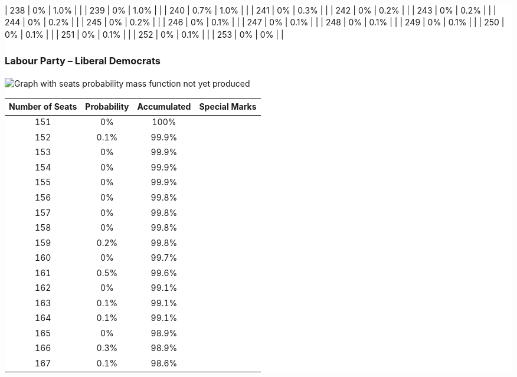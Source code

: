 | 238 | 0% | 1.0% |  |
| 239 | 0% | 1.0% |  |
| 240 | 0.7% | 1.0% |  |
| 241 | 0% | 0.3% |  |
| 242 | 0% | 0.2% |  |
| 243 | 0% | 0.2% |  |
| 244 | 0% | 0.2% |  |
| 245 | 0% | 0.2% |  |
| 246 | 0% | 0.1% |  |
| 247 | 0% | 0.1% |  |
| 248 | 0% | 0.1% |  |
| 249 | 0% | 0.1% |  |
| 250 | 0% | 0.1% |  |
| 251 | 0% | 0.1% |  |
| 252 | 0% | 0.1% |  |
| 253 | 0% | 0% |  |

### Labour Party – Liberal Democrats

![Graph with seats probability mass function not yet produced](2021-06-07-Kantar-coalitions-seats-pmf-lab–libdem.png "Seats Probability Mass Function")

| Number of Seats | Probability | Accumulated | Special Marks |
|:---------------:|:-----------:|:-----------:|:-------------:|
| 151 | 0% | 100% |  |
| 152 | 0.1% | 99.9% |  |
| 153 | 0% | 99.9% |  |
| 154 | 0% | 99.9% |  |
| 155 | 0% | 99.9% |  |
| 156 | 0% | 99.8% |  |
| 157 | 0% | 99.8% |  |
| 158 | 0% | 99.8% |  |
| 159 | 0.2% | 99.8% |  |
| 160 | 0% | 99.7% |  |
| 161 | 0.5% | 99.6% |  |
| 162 | 0% | 99.1% |  |
| 163 | 0.1% | 99.1% |  |
| 164 | 0.1% | 99.1% |  |
| 165 | 0% | 98.9% |  |
| 166 | 0.3% | 98.9% |  |
| 167 | 0.1% | 98.6% |  |